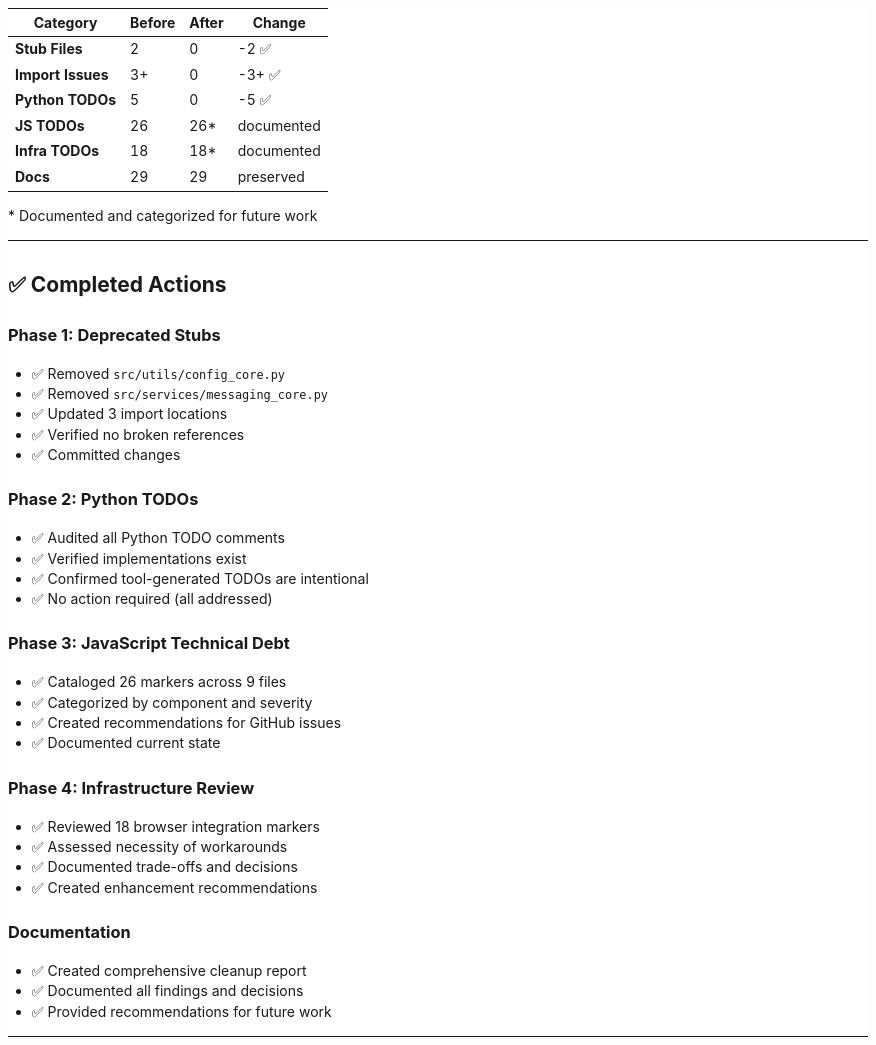 | Category | Before | After | Change |
|----------|--------|-------|--------|
| **Stub Files** | 2 | 0 | -2 ✅ |
| **Import Issues** | 3+ | 0 | -3+ ✅ |
| **Python TODOs** | 5 | 0 | -5 ✅ |
| **JS TODOs** | 26 | 26* | documented |
| **Infra TODOs** | 18 | 18* | documented |
| **Docs** | 29 | 29 | preserved |

\* Documented and categorized for future work

---

## ✅ Completed Actions

### Phase 1: Deprecated Stubs
- ✅ Removed `src/utils/config_core.py`
- ✅ Removed `src/services/messaging_core.py`  
- ✅ Updated 3 import locations
- ✅ Verified no broken references
- ✅ Committed changes

### Phase 2: Python TODOs
- ✅ Audited all Python TODO comments
- ✅ Verified implementations exist
- ✅ Confirmed tool-generated TODOs are intentional
- ✅ No action required (all addressed)

### Phase 3: JavaScript Technical Debt
- ✅ Cataloged 26 markers across 9 files
- ✅ Categorized by component and severity
- ✅ Created recommendations for GitHub issues
- ✅ Documented current state

### Phase 4: Infrastructure Review
- ✅ Reviewed 18 browser integration markers
- ✅ Assessed necessity of workarounds
- ✅ Documented trade-offs and decisions
- ✅ Created enhancement recommendations

### Documentation
- ✅ Created comprehensive cleanup report
- ✅ Documented all findings and decisions
- ✅ Provided recommendations for future work

---
